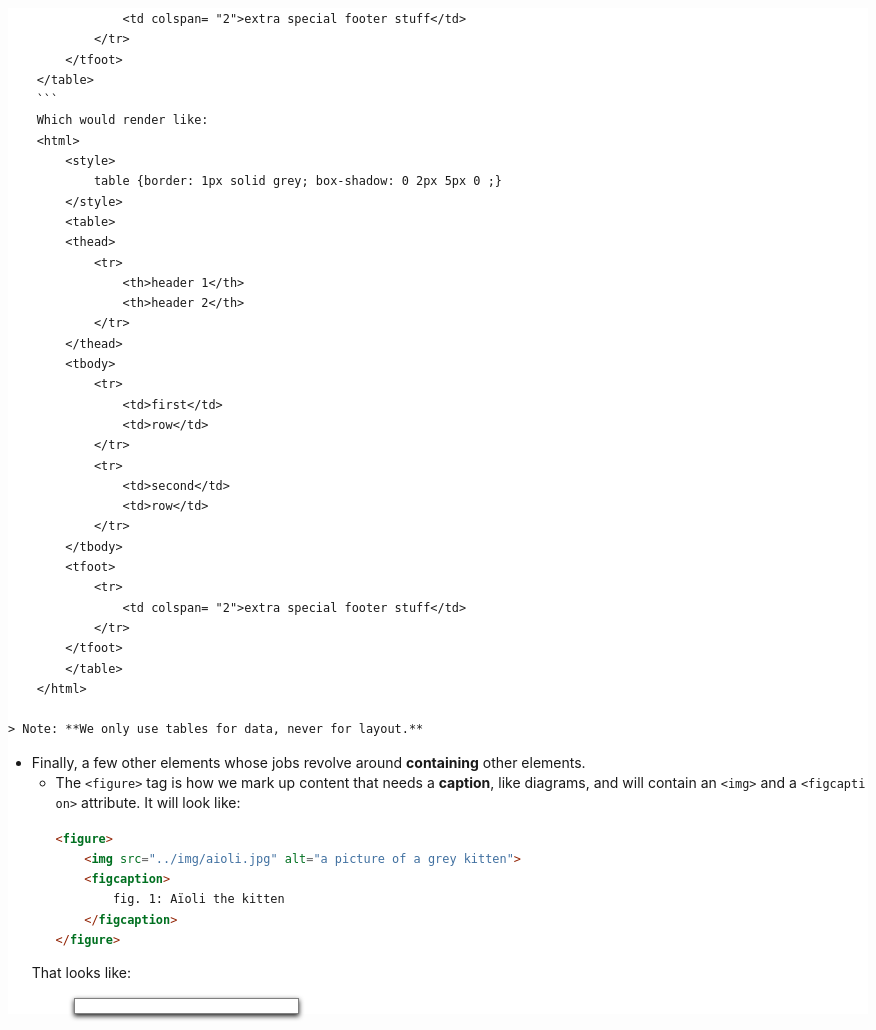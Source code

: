 					<td colspan= "2">extra special footer stuff</td>
				</tr>
			</tfoot>
		</table>
		```
		Which would render like:
		<html>
			<style>
				table {border: 1px solid grey; box-shadow: 0 2px 5px 0 ;}
			</style>
			<table>
			<thead>
				<tr>
					<th>header 1</th>
					<th>header 2</th>
				</tr>
			</thead>
			<tbody>
				<tr>
					<td>first</td>
					<td>row</td>
				</tr>
				<tr>
					<td>second</td>
					<td>row</td>
				</tr>
			</tbody>
			<tfoot>
				<tr>
					<td colspan= "2">extra special footer stuff</td>
				</tr>
			</tfoot>
			</table>
		</html>

	> Note: **We only use tables for data, never for layout.**

- Finally, a few other elements whose jobs revolve around **containing** other elements.
	+ The `<figure>` tag is how we mark up content that needs a **caption**, like diagrams, and will contain an `<img>` and a `<figcaption>` attribute. It will look like:
		```html
		<figure>
			<img src="../img/aioli.jpg" alt="a picture of a grey kitten">
			<figcaption>
				fig. 1: Aïoli the kitten
			</figcaption>
		</figure>
		```
	That looks like:
		<html>
			<figure>
				<style>
					figure {
						margin-left: 3rem; 
						padding: 0.5rem;
						border: 1px solid grey; 
						box-shadow: 0 2px 5px 0 ; 
						width: 25%;}
				</style>